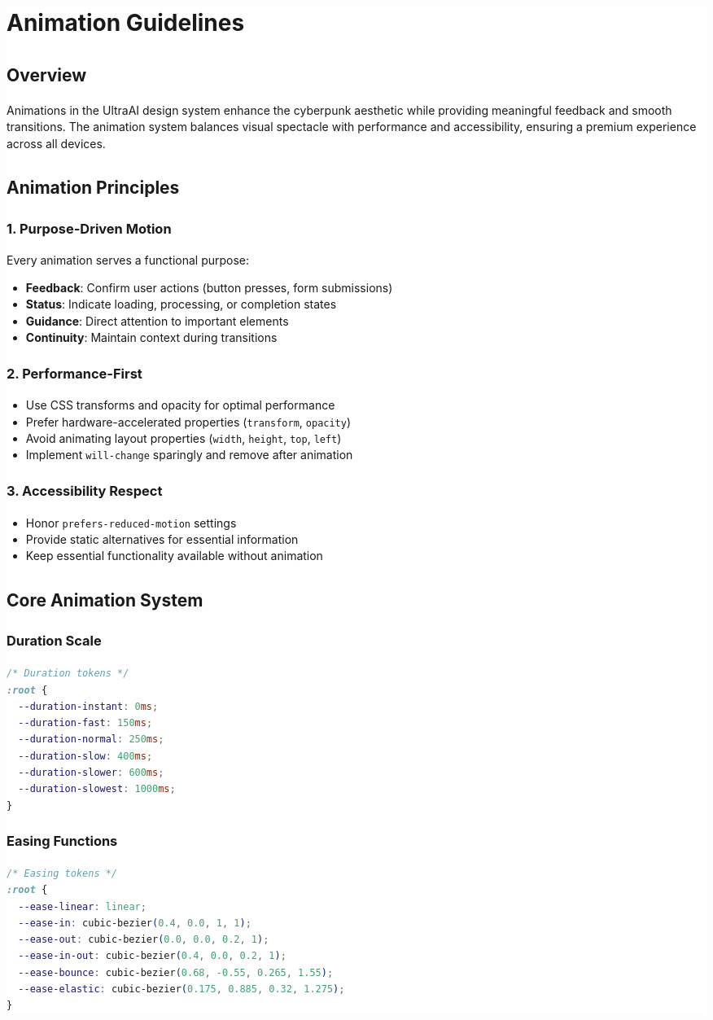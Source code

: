 # Animation Guidelines

## Overview

Animations in the UltraAI design system enhance the cyberpunk aesthetic while providing meaningful feedback and smooth transitions. The animation system balances visual spectacle with performance and accessibility, ensuring a premium experience across all devices.

## Animation Principles

### 1. Purpose-Driven Motion
Every animation serves a functional purpose:
- **Feedback**: Confirm user actions (button presses, form submissions)
- **Status**: Indicate loading, processing, or completion states  
- **Guidance**: Direct attention to important elements
- **Continuity**: Maintain context during transitions

### 2. Performance-First
- Use CSS transforms and opacity for optimal performance
- Prefer hardware-accelerated properties (`transform`, `opacity`)
- Avoid animating layout properties (`width`, `height`, `top`, `left`)
- Implement `will-change` sparingly and remove after animation

### 3. Accessibility Respect
- Honor `prefers-reduced-motion` settings
- Provide static alternatives for essential information
- Keep essential functionality available without animation

## Core Animation System

### Duration Scale
```css
/* Duration tokens */
:root {
  --duration-instant: 0ms;
  --duration-fast: 150ms;
  --duration-normal: 250ms;
  --duration-slow: 400ms;
  --duration-slower: 600ms;
  --duration-slowest: 1000ms;
}
```

### Easing Functions
```css
/* Easing tokens */
:root {
  --ease-linear: linear;
  --ease-in: cubic-bezier(0.4, 0.0, 1, 1);
  --ease-out: cubic-bezier(0.0, 0.0, 0.2, 1);
  --ease-in-out: cubic-bezier(0.4, 0.0, 0.2, 1);
  --ease-bounce: cubic-bezier(0.68, -0.55, 0.265, 1.55);
  --ease-elastic: cubic-bezier(0.175, 0.885, 0.32, 1.275);
}
```
